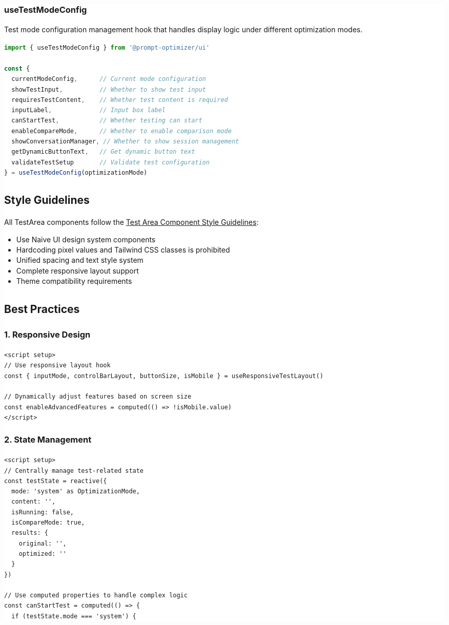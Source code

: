 ### useTestModeConfig

Test mode configuration management hook that handles display logic under different optimization modes.

```ts
import { useTestModeConfig } from '@prompt-optimizer/ui'

const {
  currentModeConfig,      // Current mode configuration
  showTestInput,          // Whether to show test input
  requiresTestContent,    // Whether test content is required
  inputLabel,             // Input box label
  canStartTest,           // Whether testing can start
  enableCompareMode,      // Whether to enable comparison mode
  showConversationManager, // Whether to show session management
  getDynamicButtonText,   // Get dynamic button text
  validateTestSetup       // Validate test configuration
} = useTestModeConfig(optimizationMode)
```

## Style Guidelines

All TestArea components follow the [Test Area Component Style Guidelines](./test-area-style-guide.md):

- Use Naive UI design system components
- Hardcoding pixel values and Tailwind CSS classes is prohibited
- Unified spacing and text style system
- Complete responsive layout support
- Theme compatibility requirements

## Best Practices

### 1. Responsive Design

```vue
<script setup>
// Use responsive layout hook
const { inputMode, controlBarLayout, buttonSize, isMobile } = useResponsiveTestLayout()

// Dynamically adjust features based on screen size
const enableAdvancedFeatures = computed(() => !isMobile.value)
</script>
```

### 2. State Management

```vue
<script setup>
// Centrally manage test-related state
const testState = reactive({
  mode: 'system' as OptimizationMode,
  content: '',
  isRunning: false,
  isCompareMode: true,
  results: {
    original: '',
    optimized: ''
  }
})

// Use computed properties to handle complex logic
const canStartTest = computed(() => {
  if (testState.mode === 'system') {
```